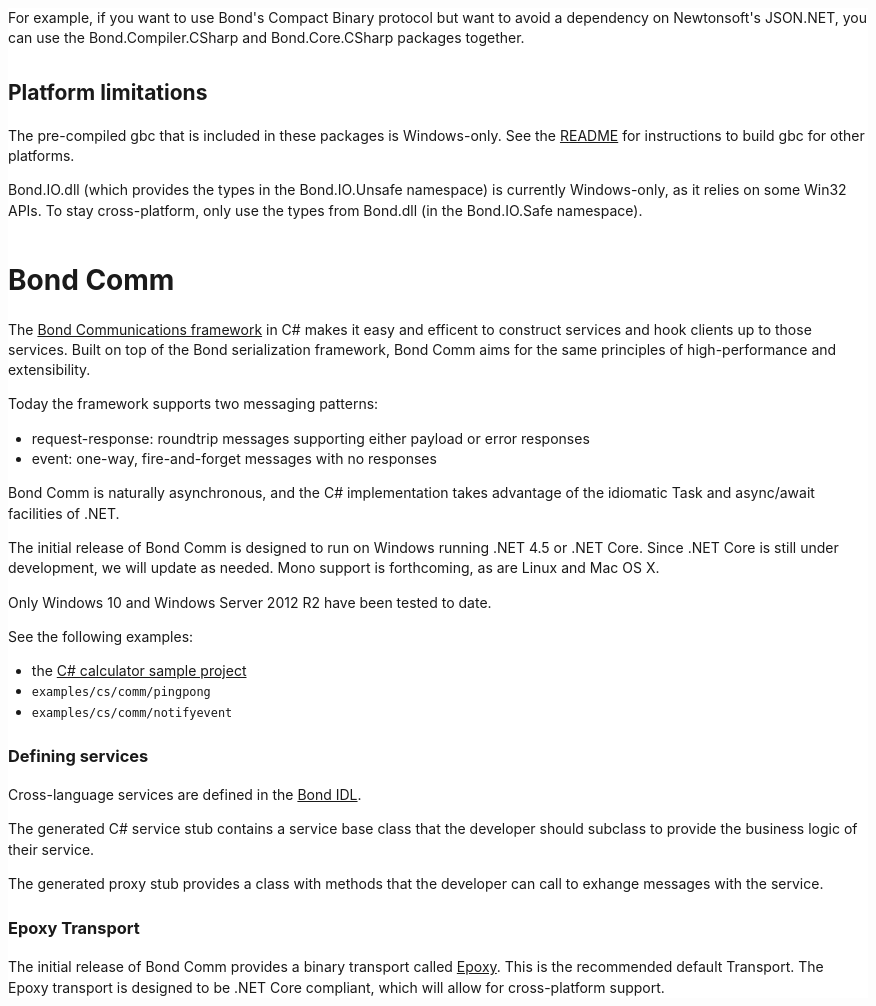 For example, if you want to use Bond's Compact Binary protocol but want to
avoid a dependency on Newtonsoft's JSON.NET, you can use the
Bond.Compiler.CSharp and Bond.Core.CSharp packages together.

## Platform limitations ##

The pre-compiled gbc that is included in these packages is Windows-only. See
the [README](https://github.com/Microsoft/bond/blob/master/README.md) for
instructions to build gbc for other platforms.

Bond.IO.dll (which provides the types in the Bond.IO.Unsafe namespace) is
currently Windows-only, as it relies on some Win32 APIs. To stay
cross-platform, only use the types from Bond.dll (in the Bond.IO.Safe
namespace).

Bond Comm
=========

The [Bond Communications framework](bond_comm.html) in C# makes it easy and
efficent to construct services and hook clients up to those services. Built
on top of the Bond serialization framework, Bond Comm aims for the same
principles of high-performance and extensibility.

Today the framework supports two messaging patterns:

- request-response: roundtrip messages supporting either payload or error responses
- event: one-way, fire-and-forget messages with no responses

Bond Comm is naturally asynchronous, and the C# implementation takes advantage of the
idiomatic Task and async/await facilities of .NET.

The initial release of Bond Comm is designed to run on Windows running
.NET&nbsp;4.5 or .NET&nbsp;Core. Since .NET&nbsp;Core is still under development, we
will update as needed. Mono support is forthcoming, as are Linux and
Mac&nbsp;OS&nbsp;X.

Only Windows 10 and Windows Server 2012 R2 have been tested to date.

See the following examples:

- the [C# calculator sample project](https://github.com/Microsoft/bond-comm-cs-example)
- `examples/cs/comm/pingpong`
- `examples/cs/comm/notifyevent`

### Defining services ###

Cross-language services are defined in the [Bond IDL](bond_comm.html#defining-services).

The generated C# service stub contains a service base class that the developer should subclass to
provide the business logic of their service.

The generated proxy stub provides a class with methods that the developer can call to
exhange messages with the service.

### Epoxy Transport ###

The initial release of Bond Comm provides a binary transport called
[Epoxy](bond_comm_epoxy.html). This is the recommended default Transport.
The Epoxy transport is designed to be .NET&nbsp;Core compliant, which will
allow for cross-platform support.
